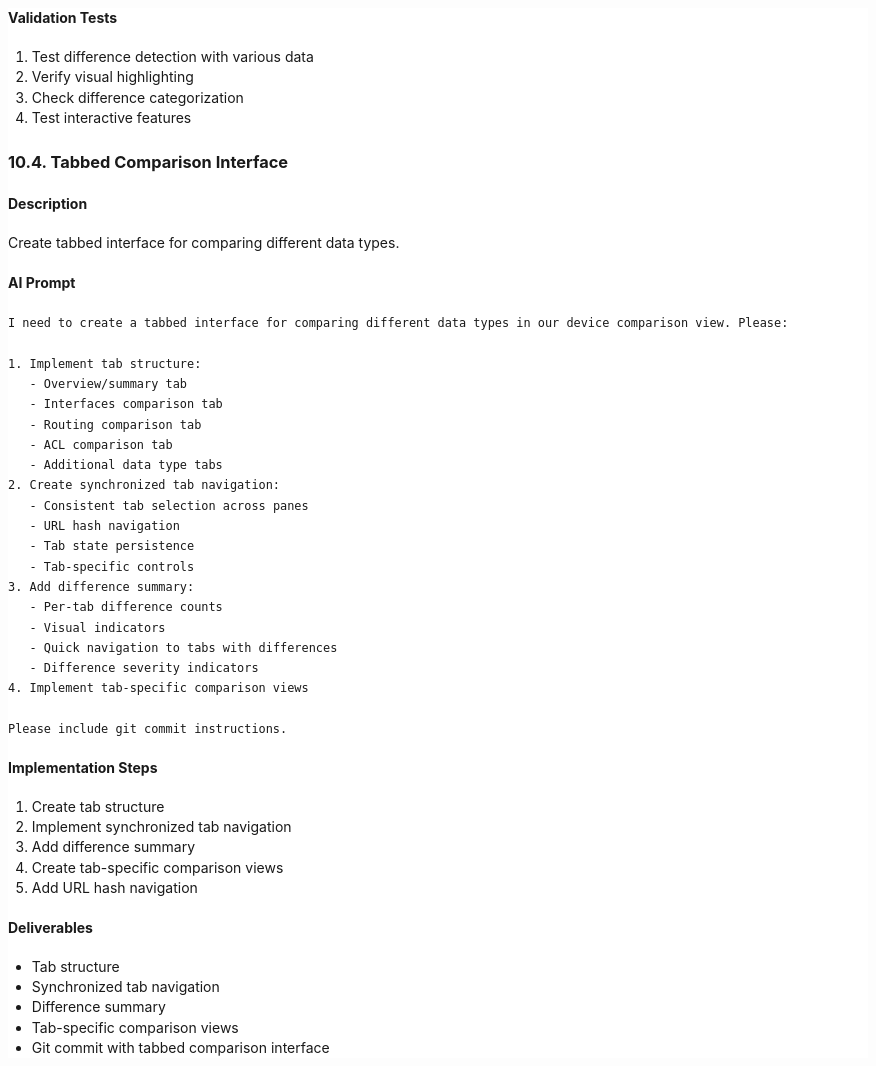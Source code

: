 #### Validation Tests
1. Test difference detection with various data
2. Verify visual highlighting
3. Check difference categorization
4. Test interactive features

### 10.4. Tabbed Comparison Interface

#### Description
Create tabbed interface for comparing different data types.

#### AI Prompt
```
I need to create a tabbed interface for comparing different data types in our device comparison view. Please:

1. Implement tab structure:
   - Overview/summary tab
   - Interfaces comparison tab
   - Routing comparison tab
   - ACL comparison tab
   - Additional data type tabs
2. Create synchronized tab navigation:
   - Consistent tab selection across panes
   - URL hash navigation
   - Tab state persistence
   - Tab-specific controls
3. Add difference summary:
   - Per-tab difference counts
   - Visual indicators
   - Quick navigation to tabs with differences
   - Difference severity indicators
4. Implement tab-specific comparison views

Please include git commit instructions.
```

#### Implementation Steps
1. Create tab structure
2. Implement synchronized tab navigation
3. Add difference summary
4. Create tab-specific comparison views
5. Add URL hash navigation

#### Deliverables
- Tab structure
- Synchronized tab navigation
- Difference summary
- Tab-specific comparison views
- Git commit with tabbed comparison interface

